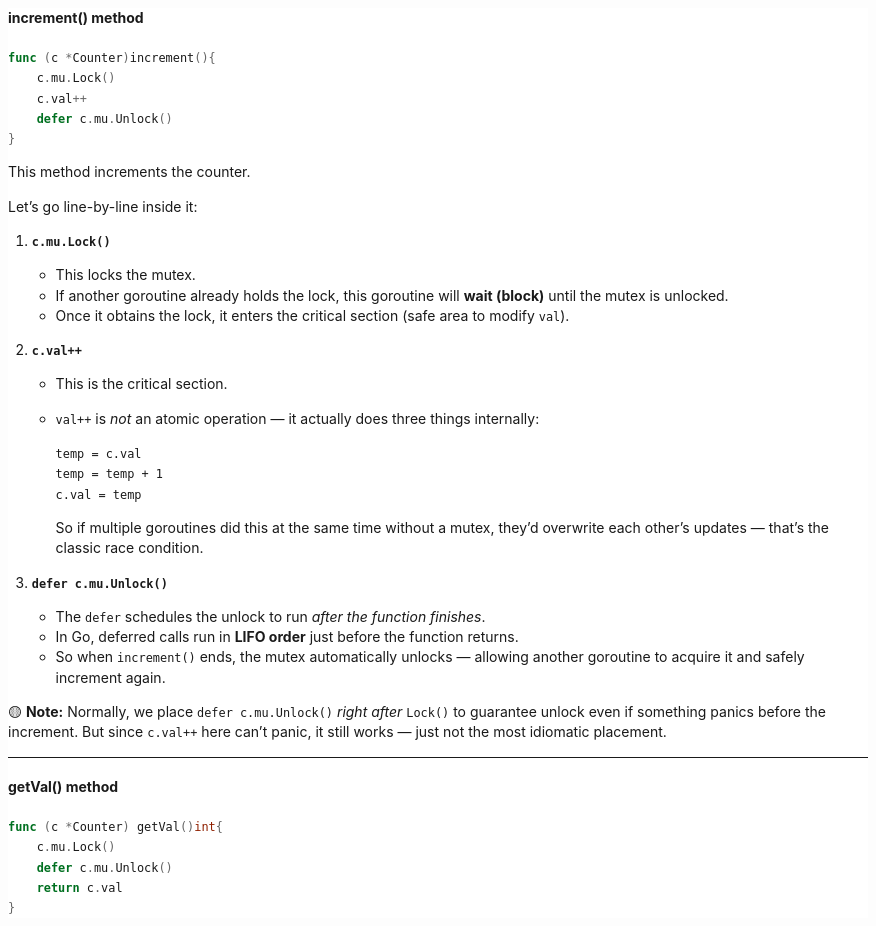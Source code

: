 #### **increment() method**

```go
func (c *Counter)increment(){
	c.mu.Lock()
	c.val++
	defer c.mu.Unlock()
}
```

This method increments the counter.

Let’s go line-by-line inside it:

1. **`c.mu.Lock()`**

   * This locks the mutex.
   * If another goroutine already holds the lock, this goroutine will **wait (block)** until the mutex is unlocked.
   * Once it obtains the lock, it enters the critical section (safe area to modify `val`).

2. **`c.val++`**

   * This is the critical section.
   * `val++` is *not* an atomic operation — it actually does three things internally:

     ```
     temp = c.val
     temp = temp + 1
     c.val = temp
     ```

     So if multiple goroutines did this at the same time without a mutex, they’d overwrite each other’s updates — that’s the classic race condition.

3. **`defer c.mu.Unlock()`**

   * The `defer` schedules the unlock to run *after the function finishes*.
   * In Go, deferred calls run in **LIFO order** just before the function returns.
   * So when `increment()` ends, the mutex automatically unlocks — allowing another goroutine to acquire it and safely increment again.

🟡 **Note:** Normally, we place `defer c.mu.Unlock()` *right after* `Lock()` to guarantee unlock even if something panics before the increment.
But since `c.val++` here can’t panic, it still works — just not the most idiomatic placement.

---

#### **getVal() method**

```go
func (c *Counter) getVal()int{
	c.mu.Lock()
	defer c.mu.Unlock()
	return c.val
}
```
